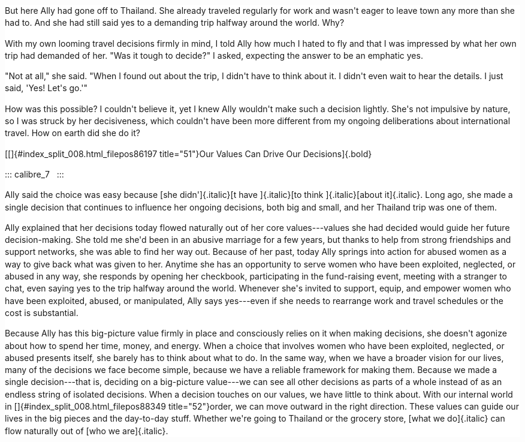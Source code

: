 But here Ally had gone off to Thailand. She already traveled regularly
for work and wasn't eager to leave town any more than she had to. And
she had still said yes to a demanding trip halfway around the world.
Why?

With my own looming travel decisions firmly in mind, I told Ally how
much I hated to fly and that I was impressed by what her own trip had
demanded of her. "Was it tough to decide?" I asked, expecting the answer
to be an emphatic yes.

"Not at all," she said. "When I found out about the trip, I didn't have
to think about it. I didn't even wait to hear the details. I just said,
'Yes! Let's go.'"

How was this possible? I couldn't believe it, yet I knew Ally wouldn't
make such a decision lightly. She's not impulsive by nature, so I was
struck by her decisiveness, which couldn't have been more different from
my ongoing deliberations about international travel. How on earth did
she do it?

[[]{#index_split_008.html_filepos86197 title="51"}Our Values Can Drive
Our Decisions]{.bold}

::: calibre_7
 
:::

Ally said the choice was easy because [she didn']{.italic}[t have
]{.italic}[to think ]{.italic}[about it]{.italic}. Long ago, she made a
single decision that continues to influence her ongoing decisions, both
big and small, and her Thailand trip was one of them.

Ally explained that her decisions today flowed naturally out of her core
values---values she had decided would guide her future decision-making.
She told me she'd been in an abusive marriage for a few years, but
thanks to help from strong friendships and support networks, she was
able to find her way out. Because of her past, today Ally springs into
action for abused women as a way to give back what was given to her.
Anytime she has an opportunity to serve women who have been exploited,
neglected, or abused in any way, she responds by opening her checkbook,
participating in the fund-raising event, meeting with a stranger to
chat, even saying yes to the trip halfway around the world. Whenever
she's invited to support, equip, and empower women who have been
exploited, abused, or manipulated, Ally says yes---even if she needs to
rearrange work and travel schedules or the cost is substantial.

Because Ally has this big-picture value firmly in place and consciously
relies on it when making decisions, she doesn't agonize about how to
spend her time, money, and energy. When a choice that involves women who
have been exploited, neglected, or abused presents itself, she barely
has to think about what to do. In the same way, when we have a broader
vision for our lives, many of the decisions we face become simple,
because we have a reliable framework for making them. Because we made a
single decision---that is, deciding on a big-picture value---we can see
all other decisions as parts of a whole instead of as an endless string
of isolated decisions. When a decision touches on our values, we have
little to think about. With our internal world in
[]{#index_split_008.html_filepos88349 title="52"}order, we can move
outward in the right direction. These values can guide our lives in the
big pieces and the day-to-day stuff. Whether we're going to Thailand or
the grocery store, [what we do]{.italic} can flow naturally out of [who
we are]{.italic}.
